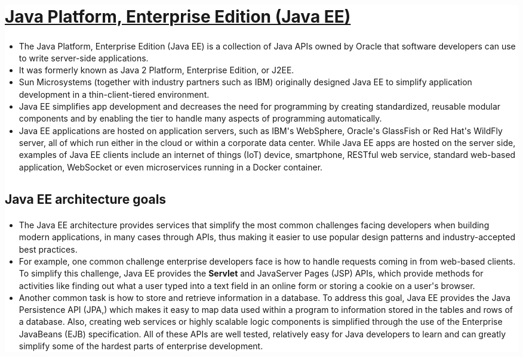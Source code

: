 
# [Java Platform, Enterprise Edition (Java EE)](https://www.theserverside.com/definition/J2EE-Java-2-Platform-Enterprise-Edition)
- The Java Platform, Enterprise Edition (Java EE) is a collection of Java APIs owned by Oracle that software developers can use to write server-side applications. 
- It was formerly known as Java 2 Platform, Enterprise Edition, or J2EE.
- Sun Microsystems (together with industry partners such as IBM) originally designed Java EE to simplify application development in a thin-client-tiered environment. 
- Java EE simplifies app development and decreases the need for programming by creating standardized, reusable modular components and by enabling the tier to handle many aspects of programming automatically.
- Java EE applications are hosted on application servers, such as  IBM's WebSphere, Oracle's GlassFish or Red Hat's WildFly server, all of which run either in the cloud or within a corporate data center. While Java EE apps are hosted on the server side, examples of Java EE clients include an internet of things (IoT) device, smartphone, RESTful web service, standard web-based application, WebSocket or even microservices running in a Docker container.

## Java EE architecture goals
- The Java EE architecture provides services that simplify the most common challenges facing developers when building modern applications, in many cases through APIs, thus making it easier to use popular design patterns and industry-accepted best practices.
- For example, one common challenge enterprise developers face is how to handle requests coming in from web-based clients. To simplify this challenge, Java EE provides the **Servlet** and JavaServer Pages (JSP) APIs, which provide methods for activities like finding out what a user typed into a text field in an online form or storing a cookie on a user's browser.
- Another common task is how to store and retrieve information in a database. To address this goal, Java EE provides the Java Persistence API (JPA,) which makes it easy to map data used within a program to information stored in the tables and rows of a database. Also, creating web services or highly scalable logic components is simplified through the use of the Enterprise JavaBeans (EJB) specification. All of these APIs are well tested, relatively easy for Java developers to learn and can greatly simplify some of the hardest parts of enterprise development.